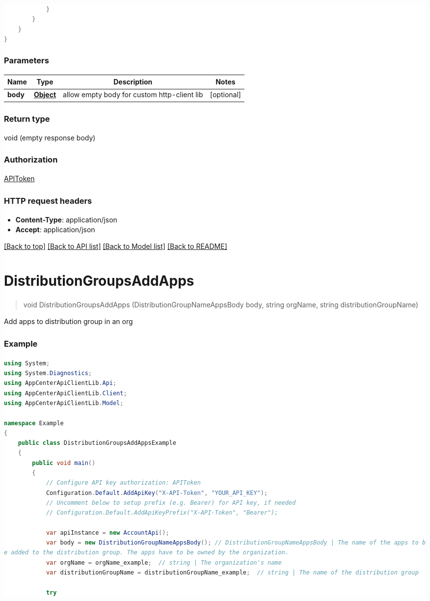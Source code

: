 ```csharp
            }
        }
    }
}
```

### Parameters

Name | Type | Description  | Notes
------------- | ------------- | ------------- | -------------
 **body** | [**Object**](Object.md)| allow empty body for custom http-client lib | [optional] 

### Return type

void (empty response body)

### Authorization

[APIToken](../README.md#APIToken)

### HTTP request headers

 - **Content-Type**: application/json
 - **Accept**: application/json

[[Back to top]](#) [[Back to API list]](../README.md#documentation-for-api-endpoints) [[Back to Model list]](../README.md#documentation-for-models) [[Back to README]](../README.md)
<a name="distributiongroupsaddapps"></a>
# **DistributionGroupsAddApps**
> void DistributionGroupsAddApps (DistributionGroupNameAppsBody body, string orgName, string distributionGroupName)



Add apps to distribution group in an org

### Example
```csharp
using System;
using System.Diagnostics;
using AppCenterApiClientLib.Api;
using AppCenterApiClientLib.Client;
using AppCenterApiClientLib.Model;

namespace Example
{
    public class DistributionGroupsAddAppsExample
    {
        public void main()
        {
            // Configure API key authorization: APIToken
            Configuration.Default.AddApiKey("X-API-Token", "YOUR_API_KEY");
            // Uncomment below to setup prefix (e.g. Bearer) for API key, if needed
            // Configuration.Default.AddApiKeyPrefix("X-API-Token", "Bearer");

            var apiInstance = new AccountApi();
            var body = new DistributionGroupNameAppsBody(); // DistributionGroupNameAppsBody | The name of the apps to be added to the distribution group. The apps have to be owned by the organization.
            var orgName = orgName_example;  // string | The organization's name
            var distributionGroupName = distributionGroupName_example;  // string | The name of the distribution group

            try
```